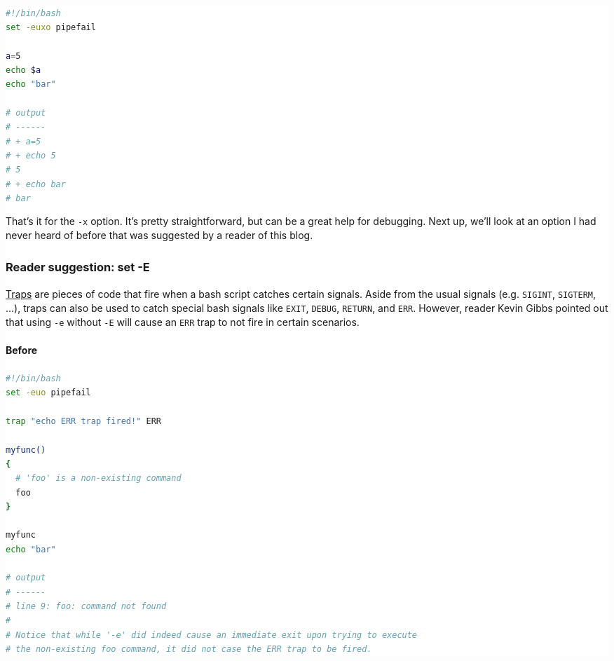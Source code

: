 ```bash
#!/bin/bash
set -euxo pipefail

a=5
echo $a
echo "bar"

# output
# ------
# + a=5
# + echo 5
# 5
# + echo bar
# bar
```

That’s it for the `-x` option. It’s pretty straightforward, but can be a great help for debugging. Next up, we’ll look at an option I had never heard of before that was suggested by a reader of this blog.

### Reader suggestion: set -E

[Traps](http://tldp.org/LDP/Bash-Beginners-Guide/html/sect_12_02.html) are pieces of code that fire when a bash script catches certain signals. Aside from the usual signals (e.g. `SIGINT`, `SIGTERM`, …), traps can also be used to catch special bash signals like `EXIT`, `DEBUG`, `RETURN`, and `ERR`. However, reader Kevin Gibbs pointed out that using `-e` without `-E` will cause an `ERR` trap to not fire in certain scenarios.

#### Before

```bash
#!/bin/bash
set -euo pipefail

trap "echo ERR trap fired!" ERR

myfunc()
{
  # 'foo' is a non-existing command
  foo
}

myfunc
echo "bar"

# output
# ------
# line 9: foo: command not found
#
# Notice that while '-e' did indeed cause an immediate exit upon trying to execute
# the non-existing foo command, it did not case the ERR trap to be fired.
```
